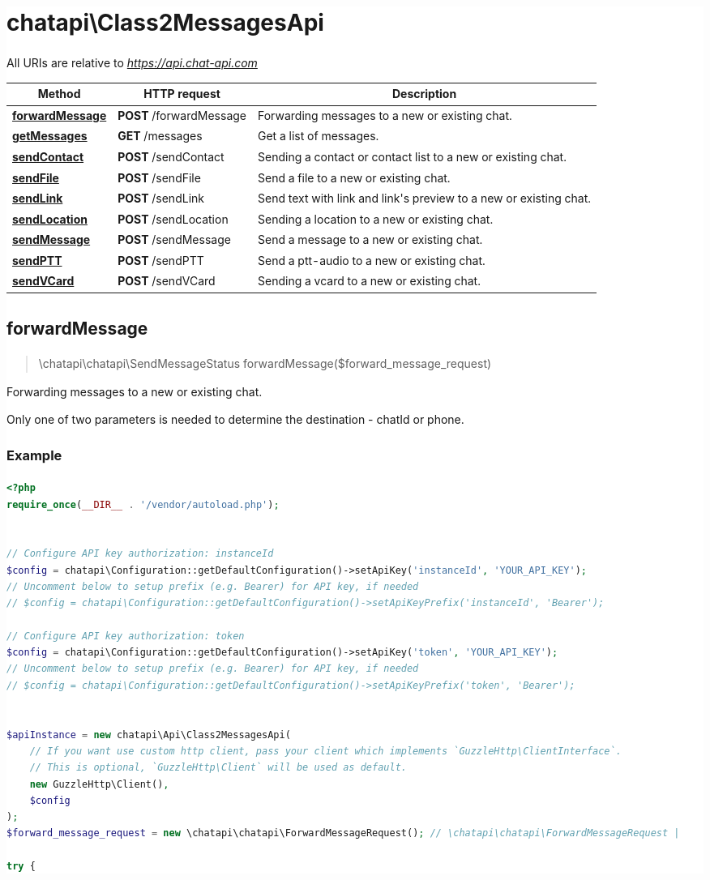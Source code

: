 # chatapi\Class2MessagesApi

All URIs are relative to *https://api.chat-api.com*

Method | HTTP request | Description
------------- | ------------- | -------------
[**forwardMessage**](Class2MessagesApi.md#forwardMessage) | **POST** /forwardMessage | Forwarding messages to a new or existing chat.
[**getMessages**](Class2MessagesApi.md#getMessages) | **GET** /messages | Get a list of messages.
[**sendContact**](Class2MessagesApi.md#sendContact) | **POST** /sendContact | Sending a contact or contact list to a new or existing chat.
[**sendFile**](Class2MessagesApi.md#sendFile) | **POST** /sendFile | Send a file to a new or existing chat.
[**sendLink**](Class2MessagesApi.md#sendLink) | **POST** /sendLink | Send text with link and link&#39;s preview to a new or existing chat.
[**sendLocation**](Class2MessagesApi.md#sendLocation) | **POST** /sendLocation | Sending a location to a new or existing chat.
[**sendMessage**](Class2MessagesApi.md#sendMessage) | **POST** /sendMessage | Send a message to a new or existing chat.
[**sendPTT**](Class2MessagesApi.md#sendPTT) | **POST** /sendPTT | Send a ptt-audio to a new or existing chat.
[**sendVCard**](Class2MessagesApi.md#sendVCard) | **POST** /sendVCard | Sending a vcard to a new or existing chat.



## forwardMessage

> \chatapi\chatapi\SendMessageStatus forwardMessage($forward_message_request)

Forwarding messages to a new or existing chat.

Only one of two parameters is needed to determine the destination - chatId or phone.

### Example

```php
<?php
require_once(__DIR__ . '/vendor/autoload.php');


// Configure API key authorization: instanceId
$config = chatapi\Configuration::getDefaultConfiguration()->setApiKey('instanceId', 'YOUR_API_KEY');
// Uncomment below to setup prefix (e.g. Bearer) for API key, if needed
// $config = chatapi\Configuration::getDefaultConfiguration()->setApiKeyPrefix('instanceId', 'Bearer');

// Configure API key authorization: token
$config = chatapi\Configuration::getDefaultConfiguration()->setApiKey('token', 'YOUR_API_KEY');
// Uncomment below to setup prefix (e.g. Bearer) for API key, if needed
// $config = chatapi\Configuration::getDefaultConfiguration()->setApiKeyPrefix('token', 'Bearer');


$apiInstance = new chatapi\Api\Class2MessagesApi(
    // If you want use custom http client, pass your client which implements `GuzzleHttp\ClientInterface`.
    // This is optional, `GuzzleHttp\Client` will be used as default.
    new GuzzleHttp\Client(),
    $config
);
$forward_message_request = new \chatapi\chatapi\ForwardMessageRequest(); // \chatapi\chatapi\ForwardMessageRequest | 

try {
```